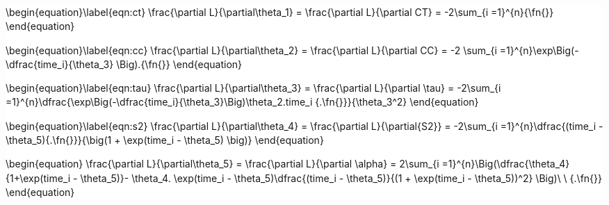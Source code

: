 \begin{equation}\label{eqn:ct}
\frac{\partial L}{\partial\theta_1} =
\frac{\partial L}{\partial CT} = 
-2\sum_{i =1}^{n}{\fn{}}
\end{equation}


\begin{equation}\label{eqn:cc}
\frac{\partial L}{\partial\theta_2} =
\frac{\partial L}{\partial CC} = 
-2 \sum_{i =1}^{n}\exp\Big(-\dfrac{time_i}{\theta_3}  \Big).{\fn{}}
\end{equation}

\begin{equation}\label{eqn:tau}
\frac{\partial L}{\partial\theta_3} =
\frac{\partial L}{\partial \tau} = 
-2\sum_{i =1}^{n}\dfrac{\exp\Big(-\dfrac{time_i}{\theta_3}\Big)\theta_2.time_i   {.\fn{}}}{\theta_3^2}
\end{equation}

\begin{equation}\label{eqn:s2}
\frac{\partial L}{\partial\theta_4} =
\frac{\partial L}{\partial{S2}} = 
-2\sum_{i =1}^{n}\dfrac{(time_i - \theta_5){.\fn{}}}{\big(1 + \exp(time_i - \theta_5)  \big)}
\end{equation}

\begin{equation}
\frac{\partial L}{\partial\theta_5} =
\frac{\partial L}{\partial \alpha} = 
 2\sum_{i =1}^{n}\Big(\dfrac{\theta_4}{1+\exp(time_i - \theta_5)}- \theta_4. \exp(time_i - \theta_5)\dfrac{(time_i - \theta_5)}{(1 + \exp(time_i - \theta_5))^2}  \Big)\\
 \\
 {.\fn{}}
\end{equation}




